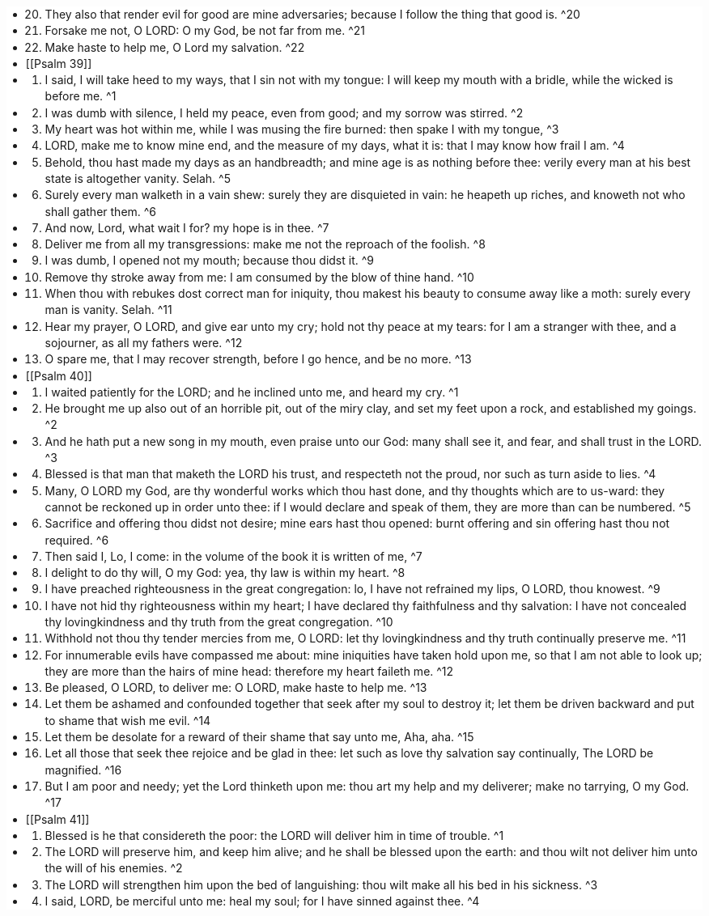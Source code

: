 - 20. They also that render evil for good are mine adversaries; because I follow the thing that good is. ^20
- 21. Forsake me not, O LORD: O my God, be not far from me. ^21
- 22. Make haste to help me, O Lord my salvation. ^22
- [[Psalm 39]]
- 1. I said, I will take heed to my ways, that I sin not with my tongue: I will keep my mouth with a bridle, while the wicked is before me. ^1
- 2. I was dumb with silence, I held my peace, even from good; and my sorrow was stirred. ^2
- 3. My heart was hot within me, while I was musing the fire burned: then spake I with my tongue, ^3
- 4. LORD, make me to know mine end, and the measure of my days, what it is: that I may know how frail I am. ^4
- 5. Behold, thou hast made my days as an handbreadth; and mine age is as nothing before thee: verily every man at his best state is altogether vanity. Selah. ^5
- 6. Surely every man walketh in a vain shew: surely they are disquieted in vain: he heapeth up riches, and knoweth not who shall gather them. ^6
- 7. And now, Lord, what wait I for? my hope is in thee. ^7
- 8. Deliver me from all my transgressions: make me not the reproach of the foolish. ^8
- 9. I was dumb, I opened not my mouth; because thou didst it. ^9
- 10. Remove thy stroke away from me: I am consumed by the blow of thine hand. ^10
- 11. When thou with rebukes dost correct man for iniquity, thou makest his beauty to consume away like a moth: surely every man is vanity. Selah. ^11
- 12. Hear my prayer, O LORD, and give ear unto my cry; hold not thy peace at my tears: for I am a stranger with thee, and a sojourner, as all my fathers were. ^12
- 13. O spare me, that I may recover strength, before I go hence, and be no more. ^13
- [[Psalm 40]]
- 1. I waited patiently for the LORD; and he inclined unto me, and heard my cry. ^1
- 2. He brought me up also out of an horrible pit, out of the miry clay, and set my feet upon a rock, and established my goings. ^2
- 3. And he hath put a new song in my mouth, even praise unto our God: many shall see it, and fear, and shall trust in the LORD. ^3
- 4. Blessed is that man that maketh the LORD his trust, and respecteth not the proud, nor such as turn aside to lies. ^4
- 5. Many, O LORD my God, are thy wonderful works which thou hast done, and thy thoughts which are to us-ward: they cannot be reckoned up in order unto thee: if I would declare and speak of them, they are more than can be numbered. ^5
- 6. Sacrifice and offering thou didst not desire; mine ears hast thou opened: burnt offering and sin offering hast thou not required. ^6
- 7. Then said I, Lo, I come: in the volume of the book it is written of me, ^7
- 8. I delight to do thy will, O my God: yea, thy law is within my heart. ^8
- 9. I have preached righteousness in the great congregation: lo, I have not refrained my lips, O LORD, thou knowest. ^9
- 10. I have not hid thy righteousness within my heart; I have declared thy faithfulness and thy salvation: I have not concealed thy lovingkindness and thy truth from the great congregation. ^10
- 11. Withhold not thou thy tender mercies from me, O LORD: let thy lovingkindness and thy truth continually preserve me. ^11
- 12. For innumerable evils have compassed me about: mine iniquities have taken hold upon me, so that I am not able to look up; they are more than the hairs of mine head: therefore my heart faileth me. ^12
- 13. Be pleased, O LORD, to deliver me: O LORD, make haste to help me. ^13
- 14. Let them be ashamed and confounded together that seek after my soul to destroy it; let them be driven backward and put to shame that wish me evil. ^14
- 15. Let them be desolate for a reward of their shame that say unto me, Aha, aha. ^15
- 16. Let all those that seek thee rejoice and be glad in thee: let such as love thy salvation say continually, The LORD be magnified. ^16
- 17. But I am poor and needy; yet the Lord thinketh upon me: thou art my help and my deliverer; make no tarrying, O my God. ^17
- [[Psalm 41]]
- 1. Blessed is he that considereth the poor: the LORD will deliver him in time of trouble. ^1
- 2. The LORD will preserve him, and keep him alive; and he shall be blessed upon the earth: and thou wilt not deliver him unto the will of his enemies. ^2
- 3. The LORD will strengthen him upon the bed of languishing: thou wilt make all his bed in his sickness. ^3
- 4. I said, LORD, be merciful unto me: heal my soul; for I have sinned against thee. ^4